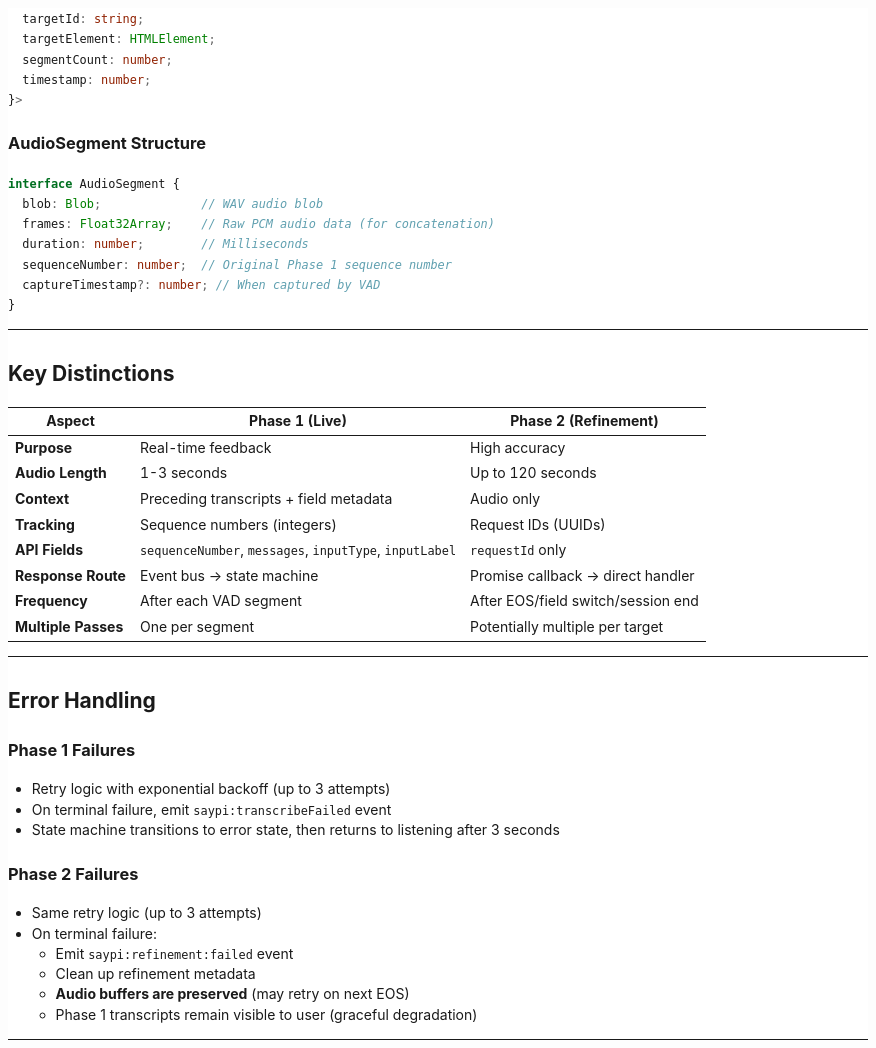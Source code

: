 ```typescript
  targetId: string;
  targetElement: HTMLElement;
  segmentCount: number;
  timestamp: number;
}>
```

### AudioSegment Structure
```typescript
interface AudioSegment {
  blob: Blob;              // WAV audio blob
  frames: Float32Array;    // Raw PCM audio data (for concatenation)
  duration: number;        // Milliseconds
  sequenceNumber: number;  // Original Phase 1 sequence number
  captureTimestamp?: number; // When captured by VAD
}
```

---

## Key Distinctions

| Aspect | Phase 1 (Live) | Phase 2 (Refinement) |
|--------|---------------|---------------------|
| **Purpose** | Real-time feedback | High accuracy |
| **Audio Length** | 1-3 seconds | Up to 120 seconds |
| **Context** | Preceding transcripts + field metadata | Audio only |
| **Tracking** | Sequence numbers (integers) | Request IDs (UUIDs) |
| **API Fields** | `sequenceNumber`, `messages`, `inputType`, `inputLabel` | `requestId` only |
| **Response Route** | Event bus → state machine | Promise callback → direct handler |
| **Frequency** | After each VAD segment | After EOS/field switch/session end |
| **Multiple Passes** | One per segment | Potentially multiple per target |

---

## Error Handling

### Phase 1 Failures
- Retry logic with exponential backoff (up to 3 attempts)
- On terminal failure, emit `saypi:transcribeFailed` event
- State machine transitions to error state, then returns to listening after 3 seconds

### Phase 2 Failures
- Same retry logic (up to 3 attempts)
- On terminal failure:
  - Emit `saypi:refinement:failed` event
  - Clean up refinement metadata
  - **Audio buffers are preserved** (may retry on next EOS)
  - Phase 1 transcripts remain visible to user (graceful degradation)

---
